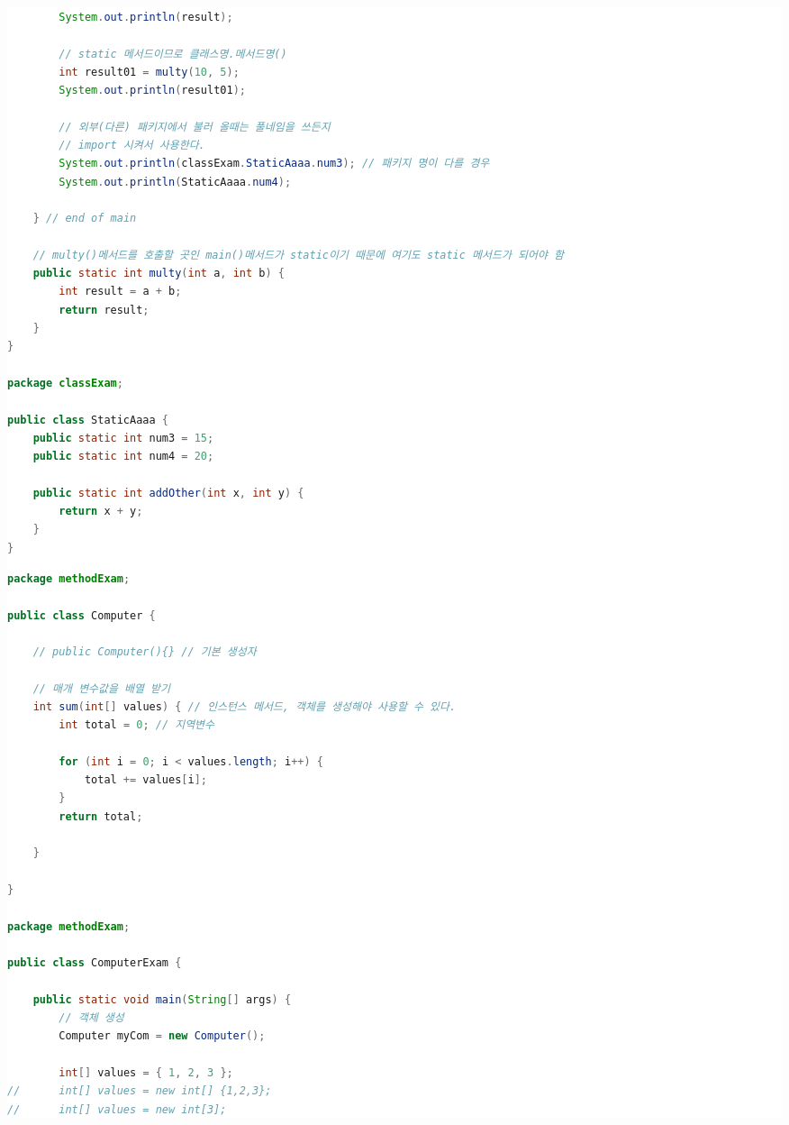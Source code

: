 ```java
		System.out.println(result);

		// static 메서드이므로 클래스명.메서드명()
		int result01 = multy(10, 5);
		System.out.println(result01);

		// 외부(다른) 패키지에서 불러 올때는 풀네임을 쓰든지
		// import 시켜서 사용한다.
		System.out.println(classExam.StaticAaaa.num3); // 패키지 명이 다를 경우
		System.out.println(StaticAaaa.num4);

	} // end of main

	// multy()메서드를 호출할 곳인 main()메서드가 static이기 때문에 여기도 static 메서드가 되어야 함
	public static int multy(int a, int b) {
		int result = a + b;
		return result;
	}
}

package classExam;

public class StaticAaaa {
	public static int num3 = 15;
	public static int num4 = 20;

	public static int addOther(int x, int y) {
		return x + y;
	}
}

```

```java
package methodExam;

public class Computer {

	// public Computer(){} // 기본 생성자

	// 매개 변수값을 배열 받기
	int sum(int[] values) { // 인스턴스 메서드, 객체를 생성해야 사용할 수 있다.
		int total = 0; // 지역변수

		for (int i = 0; i < values.length; i++) {
			total += values[i];
		}
		return total;

	}

}

package methodExam;

public class ComputerExam {

	public static void main(String[] args) {
		// 객체 생성
		Computer myCom = new Computer();

		int[] values = { 1, 2, 3 };
//		int[] values = new int[] {1,2,3};
//		int[] values = new int[3];
```
